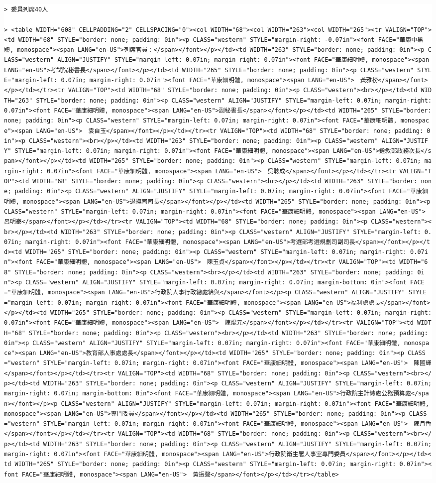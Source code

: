     > 委員列席40人

    > <table WIDTH="608" CELLPADDING="2" CELLSPACING="0"><col WIDTH="68"><col WIDTH="263"><col WIDTH="265"><tr VALIGN="TOP"><td WIDTH="68" STYLE="border: none; padding: 0in"><p CLASS="western" STYLE="margin-right: -0.07in"><font FACE="華康中黑體, monospace"><span LANG="en-US">列席官員：</span></font></p></td><td WIDTH="263" STYLE="border: none; padding: 0in"><p CLASS="western" ALIGN="JUSTIFY" STYLE="margin-left: 0.07in; margin-right: 0.07in"><font FACE="華康細明體, monospace"><span LANG="en-US">考試院秘書長</span></font></p></td><td WIDTH="265" STYLE="border: none; padding: 0in"><p CLASS="western" STYLE="margin-left: 0.07in; margin-right: 0.07in"><font FACE="華康細明體, monospace"><span LANG="en-US">　黃雅榜</span></font></p></td></tr><tr VALIGN="TOP"><td WIDTH="68" STYLE="border: none; padding: 0in"><p CLASS="western"><br></p></td><td WIDTH="263" STYLE="border: none; padding: 0in"><p CLASS="western" ALIGN="JUSTIFY" STYLE="margin-left: 0.07in; margin-right: 0.07in"><font FACE="華康細明體, monospace"><span LANG="en-US">副秘書長</span></font></p></td><td WIDTH="265" STYLE="border: none; padding: 0in"><p CLASS="western" STYLE="margin-left: 0.07in; margin-right: 0.07in"><font FACE="華康細明體, monospace"><span LANG="en-US">　袁自玉</span></font></p></td></tr><tr VALIGN="TOP"><td WIDTH="68" STYLE="border: none; padding: 0in"><p CLASS="western"><br></p></td><td WIDTH="263" STYLE="border: none; padding: 0in"><p CLASS="western" ALIGN="JUSTIFY" STYLE="margin-left: 0.07in; margin-right: 0.07in"><font FACE="華康細明體, monospace"><span LANG="en-US">銓敘部政務次長</span></font></p></td><td WIDTH="265" STYLE="border: none; padding: 0in"><p CLASS="western" STYLE="margin-left: 0.07in; margin-right: 0.07in"><font FACE="華康細明體, monospace"><span LANG="en-US">　吳聰成</span></font></p></td></tr><tr VALIGN="TOP"><td WIDTH="68" STYLE="border: none; padding: 0in"><p CLASS="western"><br></p></td><td WIDTH="263" STYLE="border: none; padding: 0in"><p CLASS="western" ALIGN="JUSTIFY" STYLE="margin-left: 0.07in; margin-right: 0.07in"><font FACE="華康細明體, monospace"><span LANG="en-US">退撫司司長</span></font></p></td><td WIDTH="265" STYLE="border: none; padding: 0in"><p CLASS="western" STYLE="margin-left: 0.07in; margin-right: 0.07in"><font FACE="華康細明體, monospace"><span LANG="en-US">　呂明泰</span></font></p></td></tr><tr VALIGN="TOP"><td WIDTH="68" STYLE="border: none; padding: 0in"><p CLASS="western"><br></p></td><td WIDTH="263" STYLE="border: none; padding: 0in"><p CLASS="western" ALIGN="JUSTIFY" STYLE="margin-left: 0.07in; margin-right: 0.07in"><font FACE="華康細明體, monospace"><span LANG="en-US">考選部考選規劃司副司長</span></font></p></td><td WIDTH="265" STYLE="border: none; padding: 0in"><p CLASS="western" STYLE="margin-left: 0.07in; margin-right: 0.07in"><font FACE="華康細明體, monospace"><span LANG="en-US">　陳玉貞</span></font></p></td></tr><tr VALIGN="TOP"><td WIDTH="68" STYLE="border: none; padding: 0in"><p CLASS="western"><br></p></td><td WIDTH="263" STYLE="border: none; padding: 0in"><p CLASS="western" ALIGN="JUSTIFY" STYLE="margin-left: 0.07in; margin-right: 0.07in; margin-bottom: 0in"><font FACE="華康細明體, monospace"><span LANG="en-US">行政院人事行政總處給與</span></font></p><p CLASS="western" ALIGN="JUSTIFY" STYLE="margin-left: 0.07in; margin-right: 0.07in"><font FACE="華康細明體, monospace"><span LANG="en-US">福利處處長</span></font></p></td><td WIDTH="265" STYLE="border: none; padding: 0in"><p CLASS="western" STYLE="margin-left: 0.07in; margin-right: 0.07in"><font FACE="華康細明體, monospace"><span LANG="en-US">　陳焜元</span></font></p></td></tr><tr VALIGN="TOP"><td WIDTH="68" STYLE="border: none; padding: 0in"><p CLASS="western"><br></p></td><td WIDTH="263" STYLE="border: none; padding: 0in"><p CLASS="western" ALIGN="JUSTIFY" STYLE="margin-left: 0.07in; margin-right: 0.07in"><font FACE="華康細明體, monospace"><span LANG="en-US">教育部人事處處長</span></font></p></td><td WIDTH="265" STYLE="border: none; padding: 0in"><p CLASS="western" STYLE="margin-left: 0.07in; margin-right: 0.07in"><font FACE="華康細明體, monospace"><span LANG="en-US">　陳國輝</span></font></p></td></tr><tr VALIGN="TOP"><td WIDTH="68" STYLE="border: none; padding: 0in"><p CLASS="western"><br></p></td><td WIDTH="263" STYLE="border: none; padding: 0in"><p CLASS="western" ALIGN="JUSTIFY" STYLE="margin-left: 0.07in; margin-right: 0.07in; margin-bottom: 0in"><font FACE="華康細明體, monospace"><span LANG="en-US">行政院主計總處公務預算處</span></font></p><p CLASS="western" ALIGN="JUSTIFY" STYLE="margin-left: 0.07in; margin-right: 0.07in"><font FACE="華康細明體, monospace"><span LANG="en-US">專門委員</span></font></p></td><td WIDTH="265" STYLE="border: none; padding: 0in"><p CLASS="western" STYLE="margin-left: 0.07in; margin-right: 0.07in"><font FACE="華康細明體, monospace"><span LANG="en-US">　陳月香</span></font></p></td></tr><tr VALIGN="TOP"><td WIDTH="68" STYLE="border: none; padding: 0in"><p CLASS="western"><br></p></td><td WIDTH="263" STYLE="border: none; padding: 0in"><p CLASS="western" ALIGN="JUSTIFY" STYLE="margin-left: 0.07in; margin-right: 0.07in"><font FACE="華康細明體, monospace"><span LANG="en-US">行政院衛生署人事室專門委員</span></font></p></td><td WIDTH="265" STYLE="border: none; padding: 0in"><p CLASS="western" STYLE="margin-left: 0.07in; margin-right: 0.07in"><font FACE="華康細明體, monospace"><span LANG="en-US">　黃振聲</span></font></p></td></tr></table>
